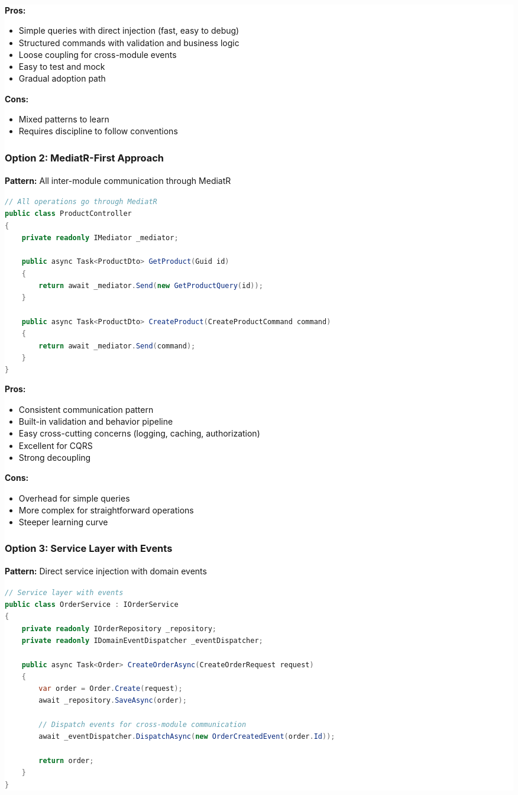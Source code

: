 **Pros:**
- Simple queries with direct injection (fast, easy to debug)
- Structured commands with validation and business logic
- Loose coupling for cross-module events
- Easy to test and mock
- Gradual adoption path

**Cons:**
- Mixed patterns to learn
- Requires discipline to follow conventions

### Option 2: MediatR-First Approach

**Pattern:** All inter-module communication through MediatR

```csharp
// All operations go through MediatR
public class ProductController 
{
    private readonly IMediator _mediator;
    
    public async Task<ProductDto> GetProduct(Guid id)
    {
        return await _mediator.Send(new GetProductQuery(id));
    }
    
    public async Task<ProductDto> CreateProduct(CreateProductCommand command)
    {
        return await _mediator.Send(command);
    }
}
```

**Pros:**
- Consistent communication pattern
- Built-in validation and behavior pipeline
- Easy cross-cutting concerns (logging, caching, authorization)
- Excellent for CQRS
- Strong decoupling

**Cons:**
- Overhead for simple queries
- More complex for straightforward operations
- Steeper learning curve

### Option 3: Service Layer with Events

**Pattern:** Direct service injection with domain events

```csharp
// Service layer with events
public class OrderService : IOrderService
{
    private readonly IOrderRepository _repository;
    private readonly IDomainEventDispatcher _eventDispatcher;
    
    public async Task<Order> CreateOrderAsync(CreateOrderRequest request)
    {
        var order = Order.Create(request);
        await _repository.SaveAsync(order);
        
        // Dispatch events for cross-module communication
        await _eventDispatcher.DispatchAsync(new OrderCreatedEvent(order.Id));
        
        return order;
    }
}
```